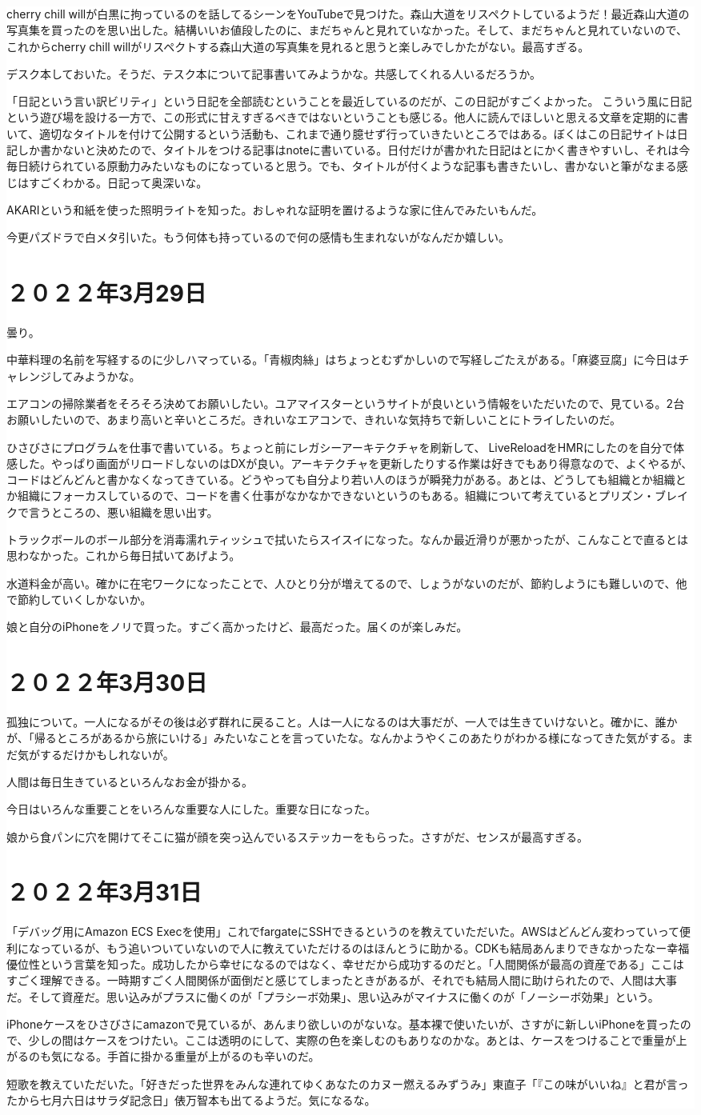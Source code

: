 cherry chill willが白黒に拘っているのを話してるシーンをYouTubeで見つけた。森山大道をリスペクトしているようだ！最近森山大道の写真集を買ったのを思い出した。結構いいお値段したのに、まだちゃんと見れていなかった。そして、まだちゃんと見れていないので、これからcherry chill willがリスペクトする森山大道の写真集を見れると思うと楽しみでしかたがない。最高すぎる。

デスク本しておいた。そうだ、テスク本について記事書いてみようかな。共感してくれる人いるだろうか。

「日記という言い訳ビリティ」という日記を全部読むということを最近しているのだが、この日記がすごくよかった。
こういう風に日記という遊び場を設ける一方で、この形式に甘えすぎるべきではないということも感じる。他人に読んでほしいと思える文章を定期的に書いて、適切なタイトルを付けて公開するという活動も、これまで通り臆せず行っていきたいところではある。ぼくはこの日記サイトは日記しか書かないと決めたので、タイトルをつける記事はnoteに書いている。日付だけが書かれた日記はとにかく書きやすいし、それは今毎日続けられている原動力みたいなものになっていると思う。でも、タイトルが付くような記事も書きたいし、書かないと筆がなまる感じはすごくわかる。日記って奥深いな。

AKARIという和紙を使った照明ライトを知った。おしゃれな証明を置けるような家に住んでみたいもんだ。

今更パズドラで白メタ引いた。もう何体も持っているので何の感情も生まれないがなんだか嬉しい。

# ２０２２年3月29日

曇り。

中華料理の名前を写経するのに少しハマっている。「青椒肉絲」はちょっとむずかしいので写経しごたえがある。「麻婆豆腐」に今日はチャレンジしてみようかな。

エアコンの掃除業者をそろそろ決めてお願いしたい。ユアマイスターというサイトが良いという情報をいただいたので、見ている。2台お願いしたいので、あまり高いと辛いところだ。きれいなエアコンで、きれいな気持ちで新しいことにトライしたいのだ。

ひさびさにプログラムを仕事で書いている。ちょっと前にレガシーアーキテクチャを刷新して、 LiveReloadをHMRにしたのを自分で体感した。やっぱり画面がリロードしないのはDXが良い。アーキテクチャを更新したりする作業は好きでもあり得意なので、よくやるが、コードはどんどんと書かなくなってきている。どうやっても自分より若い人のほうが瞬発力がある。あとは、どうしても組織とか組織とか組織にフォーカスしているので、コードを書く仕事がなかなかできないというのもある。組織について考えているとプリズン・ブレイクで言うところの、悪い組織を思い出す。

トラックボールのボール部分を消毒濡れティッシュで拭いたらスイスイになった。なんか最近滑りが悪かったが、こんなことで直るとは思わなかった。これから毎日拭いてあげよう。

水道料金が高い。確かに在宅ワークになったことで、人ひとり分が増えてるので、しょうがないのだが、節約しようにも難しいので、他で節約していくしかないか。

娘と自分のiPhoneをノリで買った。すごく高かったけど、最高だった。届くのが楽しみだ。

# ２０２２年3月30日

孤独について。一人になるがその後は必ず群れに戻ること。人は一人になるのは大事だが、一人では生きていけないと。確かに、誰かが、「帰るところがあるから旅にいける」みたいなことを言っていたな。なんかようやくこのあたりがわかる様になってきた気がする。まだ気がするだけかもしれないが。

人間は毎日生きているといろんなお金が掛かる。

今日はいろんな重要ことをいろんな重要な人にした。重要な日になった。

娘から食パンに穴を開けてそこに猫が顔を突っ込んでいるステッカーをもらった。さすがだ、センスが最高すぎる。

# ２０２２年3月31日

「デバッグ用にAmazon ECS Execを使用」これでfargateにSSHできるというのを教えていただいた。AWSはどんどん変わっていって便利になっているが、もう追いついていないので人に教えていただけるのはほんとうに助かる。CDKも結局あんまりできなかったなー幸福優位性という言葉を知った。成功したから幸せになるのではなく、幸せだから成功するのだと。「人間関係が最高の資産である」ここはすごく理解できる。一時期すごく人間関係が面倒だと感じてしまったときがあるが、それでも結局人間に助けられたので、人間は大事だ。そして資産だ。思い込みがプラスに働くのが「プラシーボ効果」、思い込みがマイナスに働くのが「ノーシーボ効果」という。

iPhoneケースをひさびさにamazonで見ているが、あんまり欲しいのがないな。基本裸で使いたいが、さすがに新しいiPhoneを買ったので、少しの間はケースをつけたい。ここは透明のにして、実際の色を楽しむのもありなのかな。あとは、ケースをつけることで重量が上がるのも気になる。手首に掛かる重量が上がるのも辛いのだ。

短歌を教えていただいた。「好きだった世界をみんな連れてゆくあなたのカヌー燃えるみずうみ」東直子「『この味がいいね』と君が言ったから七月六日はサラダ記念日」俵万智本も出てるようだ。気になるな。


